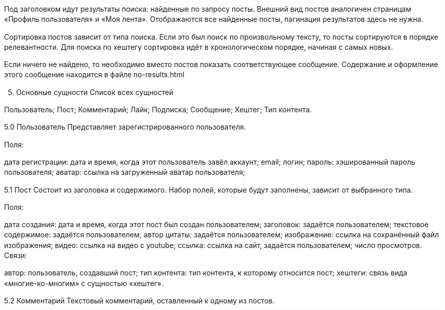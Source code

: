 Под заголовком идут результаты поиска: найденные по запросу посты.
Внешний вид постов аналогичен страницам «Профиль пользователя» и «Моя лента». Отображаются все найденные посты, пагинация результатов здесь не нужна.

Сортировка постов зависит от типа поиска.
Если это был поиск по произвольному тексту, то посты сортируются в порядке релевантности.
Для поиска по хештегу сортировка идёт в хронологическом порядке, начиная с самых новых.

Если ничего не найдено, то необходимо вместо постов показать соответствующее сообщение. Содержание и оформление этого сообщение находится в файле no-results.html

5. Основные сущности
Список всех сущностей

Пользователь;
Пост;
Комментарий;
Лайк;
Подписка;
Сообщение;
Хештег;
Тип контента.

5.0 Пользователь
Представляет зарегистрированного пользователя.

Поля:

дата регистрации: дата и время, когда этот пользователь завёл аккаунт;
email;
логин;
пароль: хэшированный пароль пользователя;
аватар: ссылка на загруженный аватар пользователя;

5.1 Пост
Состоит из заголовка и содержимого. Набор полей, которые будут заполнены, зависит от выбранного типа.

Поля:

дата создания: дата и время, когда этот пост был создан пользователем;
заголовок: задаётся пользователем;
текстовое содержимое: задаётся пользователем;
автор цитаты: задаётся пользователем;
изображение: ссылка на сохранённый файл изображения;
видео: ссылка на видео с youtube;
ссылка: ссылка на сайт, задаётся пользователем;
число просмотров.
Связи:

автор: пользователь, создавший пост;
тип контента: тип контента, к которому относится пост;
хештеги: связь вида «многие-ко-многим» с сущностью «хештег».

5.2 Комментарий
Текстовый комментарий, оставленный к одному из постов.
